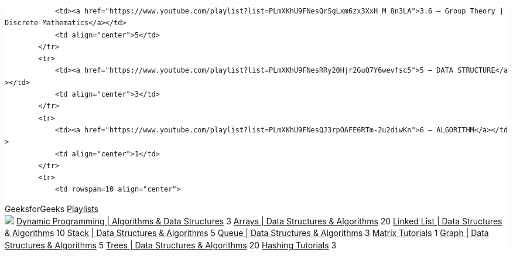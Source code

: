                 <td><a href="https://www.youtube.com/playlist?list=PLmXKhU9FNesQrSgLxm6zx3XxH_M_8n3LA">3.6 – Group Theory | Discrete Mathematics</a></td>
                <td align="center">5</td>
            </tr>
            <tr>
                <td><a href="https://www.youtube.com/playlist?list=PLmXKhU9FNesRRy20Hjr2GuQ7Y6wevfsc5">5 – DATA STRUCTURE</a></td>
                <td align="center">3</td>
            </tr>
            <tr>
                <td><a href="https://www.youtube.com/playlist?list=PLmXKhU9FNesQJ3rpOAFE6RTm-2u2diwKn">6 – ALGORITHM</a></td>
                <td align="center">1</td>
            </tr>
            <tr>
                <td rowspan=10 align="center">
GeeksforGeeks <a href="https://www.youtube.com/c/GeeksforGeeksVideos">Playlists</a><br>
<img src="https://github.com/cs-MohamedAyman/eLearning-Platforms/blob/master/YouTube-Playlists/org-logos/GeeksforGeeks.jpg" width="40%">
                </td>
                <td><a href="https://www.youtube.com/playlist?list=PLqM7alHXFySGbXhWx7sBJEwY2DnhDjmxm">Dynamic Programming | Algorithms & Data Structures</a></td>
                <td align="center">3</td>
            </tr>
            <tr>
                <td><a href="https://www.youtube.com/playlist?list=PLqM7alHXFySEQDk2MDfbwEdjd2svVJH9p">Arrays | Data Structures & Algorithms</a></td>
                <td align="center">20</td>
            </tr>
            <tr>
                <td><a href="https://www.youtube.com/playlist?list=PLqM7alHXFySH41ZxzrPNj2pAYPOI8ITe7">Linked List | Data Structures & Algorithms</a></td>
                <td align="center">10</td>
            </tr>
            <tr>
                <td><a href="https://www.youtube.com/playlist?list=PLqM7alHXFySF7Lap-wi5qlaD8OEBx9RMV">Stack | Data Structures & Algorithms</a></td>
                <td align="center">5</td>
            </tr>
            <tr>
                <td><a href="https://www.youtube.com/playlist?list=PLqM7alHXFySG6wgjVeEat_ouTIi0IBQ6D">Queue | Data Structures & Algorithms</a></td>
                <td align="center">3</td>
            </tr>
            <tr>
                <td><a href="https://www.youtube.com/playlist?list=PLqM7alHXFySGNyLyr8A2CBEBIbUIEC38f">Matrix Tutorials</a></td>
                <td align="center">1</td>
            </tr>
            <tr>
                <td><a href="https://www.youtube.com/playlist?list=PLqM7alHXFySEaZgcg7uRYJFBnYMLti-nh">Graph | Data Structures & Algorithms</a></td>
                <td align="center">5</td>
            </tr>
            <tr>
                <td><a href="https://www.youtube.com/playlist?list=PLqM7alHXFySHCXD7r1J0ky9Zg_GBB1dbk">Trees | Data Structures & Algorithms</a></td>
                <td align="center">20</td>
            </tr>
            <tr>
                <td><a href="https://www.youtube.com/playlist?list=PLqM7alHXFySGwXaessYMemAnITqlZdZVE">Hashing Tutorials</a></td>
                <td align="center">3</td>
            </tr>